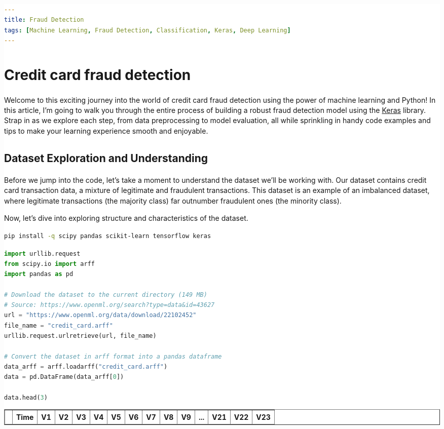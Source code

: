 ```yaml
---
title: Fraud Detection
tags: [Machine Learning, Fraud Detection, Classification, Keras, Deep Learning]
---
```


# Credit card fraud detection

Welcome to this exciting journey into the world of credit card fraud detection using the power of machine learning and Python! In this article, I’m going to walk you through the entire process of building a robust fraud detection model using the [Keras](https://keras.io/) library. Strap in as we explore each step, from data preprocessing to model evaluation, all while sprinkling in handy code examples and tips to make your learning experience smooth and enjoyable.

## Dataset Exploration and Understanding

Before we jump into the code, let’s take a moment to understand the dataset we’ll be working with. Our dataset contains credit card transaction data, a mixture of legitimate and fraudulent transactions. This dataset is an example of an imbalanced dataset, where legitimate transactions (the majority class) far outnumber fraudulent ones (the minority class).

Now, let’s dive into exploring structure and characteristics of the dataset.

```bash title="Shell"
pip install -q scipy pandas scikit-learn tensorflow keras
```

```python title="Python" showLineNumbers
import urllib.request
from scipy.io import arff
import pandas as pd

# Download the dataset to the current directory (149 MB)
# Source: https://www.openml.org/search?type=data&id=43627
url = "https://www.openml.org/data/download/22102452"
file_name = "credit_card.arff"
urllib.request.urlretrieve(url, file_name)

# Convert the dataset in arff format into a pandas dataframe
data_arff = arff.loadarff("credit_card.arff")
data = pd.DataFrame(data_arff[0])

data.head(3)
```

<div>
  <table border="1">
    <thead>
      <tr>
        <th></th>
        <th>Time</th>
        <th>V1</th>
        <th>V2</th>
        <th>V3</th>
        <th>V4</th>
        <th>V5</th>
        <th>V6</th>
        <th>V7</th>
        <th>V8</th>
        <th>V9</th>
        <th>...</th>
        <th>V21</th>
        <th>V22</th>
        <th>V23</th>